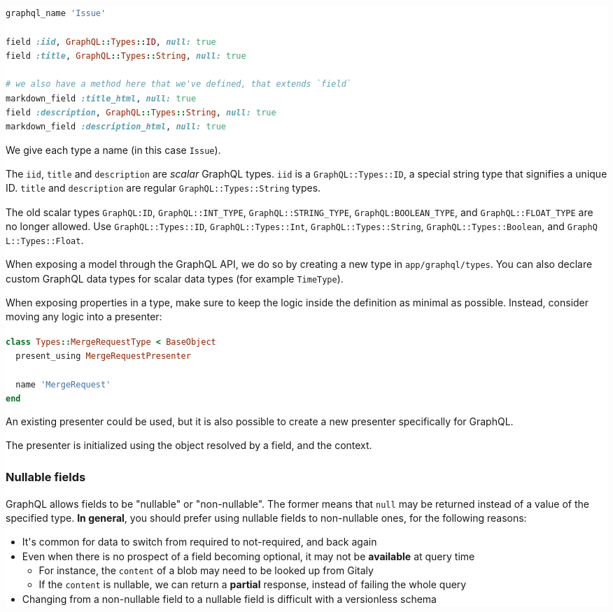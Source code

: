 ```ruby
graphql_name 'Issue'

field :iid, GraphQL::Types::ID, null: true
field :title, GraphQL::Types::String, null: true

# we also have a method here that we've defined, that extends `field`
markdown_field :title_html, null: true
field :description, GraphQL::Types::String, null: true
markdown_field :description_html, null: true
```

We give each type a name (in this case `Issue`).

The `iid`, `title` and `description` are _scalar_ GraphQL types.
`iid` is a `GraphQL::Types::ID`, a special string type that signifies a unique ID.
`title` and `description` are regular `GraphQL::Types::String` types.

The old scalar types `GraphQL:ID`, `GraphQL::INT_TYPE`, `GraphQL::STRING_TYPE`,
`GraphQL:BOOLEAN_TYPE`, and `GraphQL::FLOAT_TYPE` are no longer allowed. Use `GraphQL::Types::ID`,
`GraphQL::Types::Int`, `GraphQL::Types::String`, `GraphQL::Types::Boolean`, and `GraphQL::Types::Float`.

When exposing a model through the GraphQL API, we do so by creating a
new type in `app/graphql/types`. You can also declare custom GraphQL data types
for scalar data types (for example `TimeType`).

When exposing properties in a type, make sure to keep the logic inside
the definition as minimal as possible. Instead, consider moving any
logic into a presenter:

```ruby
class Types::MergeRequestType < BaseObject
  present_using MergeRequestPresenter

  name 'MergeRequest'
end
```

An existing presenter could be used, but it is also possible to create
a new presenter specifically for GraphQL.

The presenter is initialized using the object resolved by a field, and
the context.

### Nullable fields

GraphQL allows fields to be "nullable" or "non-nullable". The former means
that `null` may be returned instead of a value of the specified type. **In
general**, you should prefer using nullable fields to non-nullable ones, for
the following reasons:

- It's common for data to switch from required to not-required, and back again
- Even when there is no prospect of a field becoming optional, it may not be **available** at query time
  - For instance, the `content` of a blob may need to be looked up from Gitaly
  - If the `content` is nullable, we can return a **partial** response, instead of failing the whole query
- Changing from a non-nullable field to a nullable field is difficult with a versionless schema
